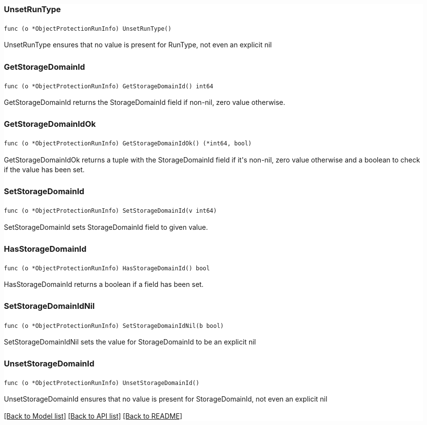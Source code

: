 ### UnsetRunType
`func (o *ObjectProtectionRunInfo) UnsetRunType()`

UnsetRunType ensures that no value is present for RunType, not even an explicit nil
### GetStorageDomainId

`func (o *ObjectProtectionRunInfo) GetStorageDomainId() int64`

GetStorageDomainId returns the StorageDomainId field if non-nil, zero value otherwise.

### GetStorageDomainIdOk

`func (o *ObjectProtectionRunInfo) GetStorageDomainIdOk() (*int64, bool)`

GetStorageDomainIdOk returns a tuple with the StorageDomainId field if it's non-nil, zero value otherwise
and a boolean to check if the value has been set.

### SetStorageDomainId

`func (o *ObjectProtectionRunInfo) SetStorageDomainId(v int64)`

SetStorageDomainId sets StorageDomainId field to given value.

### HasStorageDomainId

`func (o *ObjectProtectionRunInfo) HasStorageDomainId() bool`

HasStorageDomainId returns a boolean if a field has been set.

### SetStorageDomainIdNil

`func (o *ObjectProtectionRunInfo) SetStorageDomainIdNil(b bool)`

 SetStorageDomainIdNil sets the value for StorageDomainId to be an explicit nil

### UnsetStorageDomainId
`func (o *ObjectProtectionRunInfo) UnsetStorageDomainId()`

UnsetStorageDomainId ensures that no value is present for StorageDomainId, not even an explicit nil

[[Back to Model list]](../README.md#documentation-for-models) [[Back to API list]](../README.md#documentation-for-api-endpoints) [[Back to README]](../README.md)


